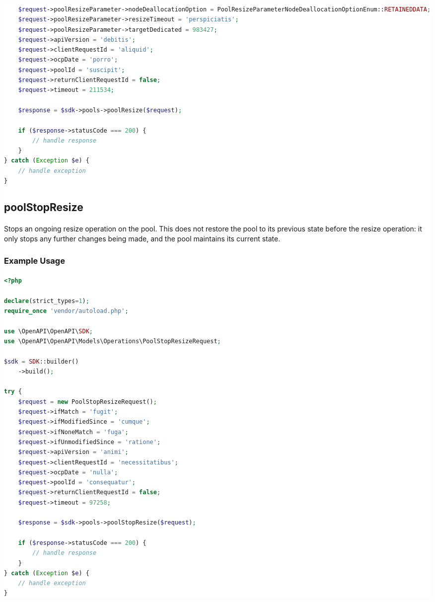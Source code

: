 ```php
    $request->poolResizeParameter->nodeDeallocationOption = PoolResizeParameterNodeDeallocationOptionEnum::RETAINEDDATA;
    $request->poolResizeParameter->resizeTimeout = 'perspiciatis';
    $request->poolResizeParameter->targetDedicated = 983427;
    $request->apiVersion = 'debitis';
    $request->clientRequestId = 'aliquid';
    $request->ocpDate = 'porro';
    $request->poolId = 'suscipit';
    $request->returnClientRequestId = false;
    $request->timeout = 211534;

    $response = $sdk->pools->poolResize($request);

    if ($response->statusCode === 200) {
        // handle response
    }
} catch (Exception $e) {
    // handle exception
}
```

## poolStopResize

Stops an ongoing resize operation on the pool. This does not restore the pool to its previous state before the resize operation: it only stops any further changes being made, and the pool maintains its current state.

### Example Usage

```php
<?php

declare(strict_types=1);
require_once 'vendor/autoload.php';

use \OpenAPI\OpenAPI\SDK;
use \OpenAPI\OpenAPI\Models\Operations\PoolStopResizeRequest;

$sdk = SDK::builder()
    ->build();

try {
    $request = new PoolStopResizeRequest();
    $request->ifMatch = 'fugit';
    $request->ifModifiedSince = 'cumque';
    $request->ifNoneMatch = 'fuga';
    $request->ifUnmodifiedSince = 'ratione';
    $request->apiVersion = 'animi';
    $request->clientRequestId = 'necessitatibus';
    $request->ocpDate = 'nulla';
    $request->poolId = 'consequatur';
    $request->returnClientRequestId = false;
    $request->timeout = 97258;

    $response = $sdk->pools->poolStopResize($request);

    if ($response->statusCode === 200) {
        // handle response
    }
} catch (Exception $e) {
    // handle exception
}
```
